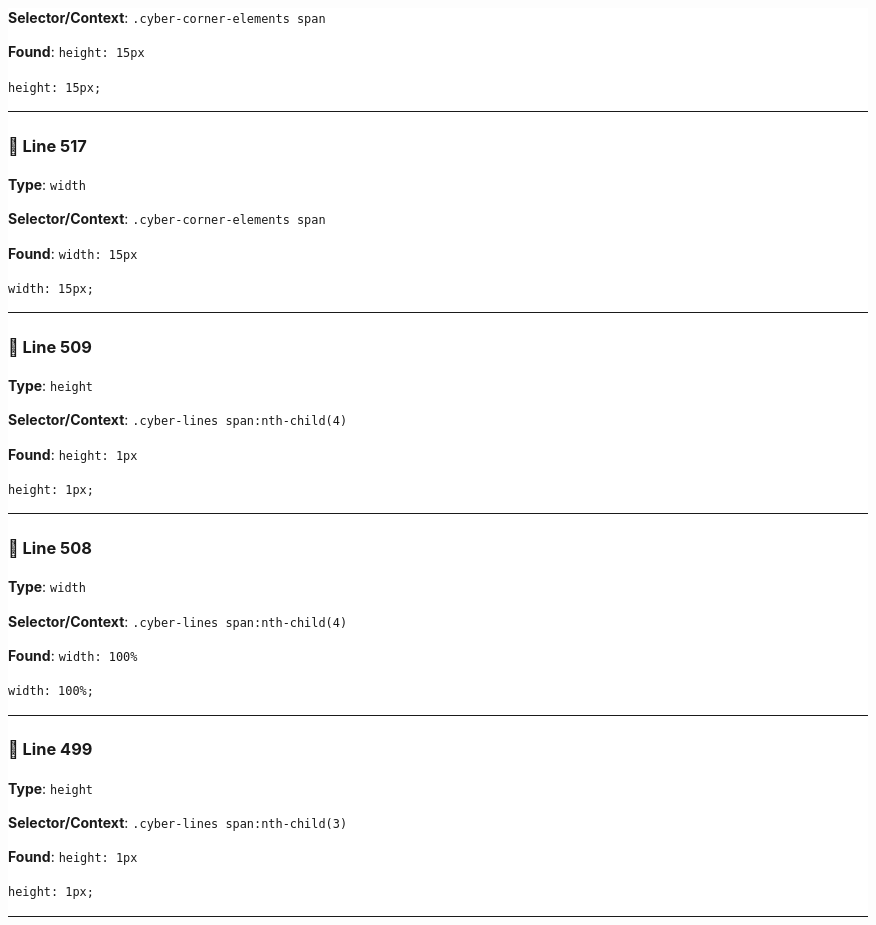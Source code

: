**Selector/Context**: `.cyber-corner-elements span`

**Found**: `height: 15px`

```vue
height: 15px;
```

---

### 📏 Line 517

**Type**: `width`

**Selector/Context**: `.cyber-corner-elements span`

**Found**: `width: 15px`

```vue
width: 15px;
```

---

### 📏 Line 509

**Type**: `height`

**Selector/Context**: `.cyber-lines span:nth-child(4)`

**Found**: `height: 1px`

```vue
height: 1px;
```

---

### 📏 Line 508

**Type**: `width`

**Selector/Context**: `.cyber-lines span:nth-child(4)`

**Found**: `width: 100%`

```vue
width: 100%;
```

---

### 📏 Line 499

**Type**: `height`

**Selector/Context**: `.cyber-lines span:nth-child(3)`

**Found**: `height: 1px`

```vue
height: 1px;
```

---